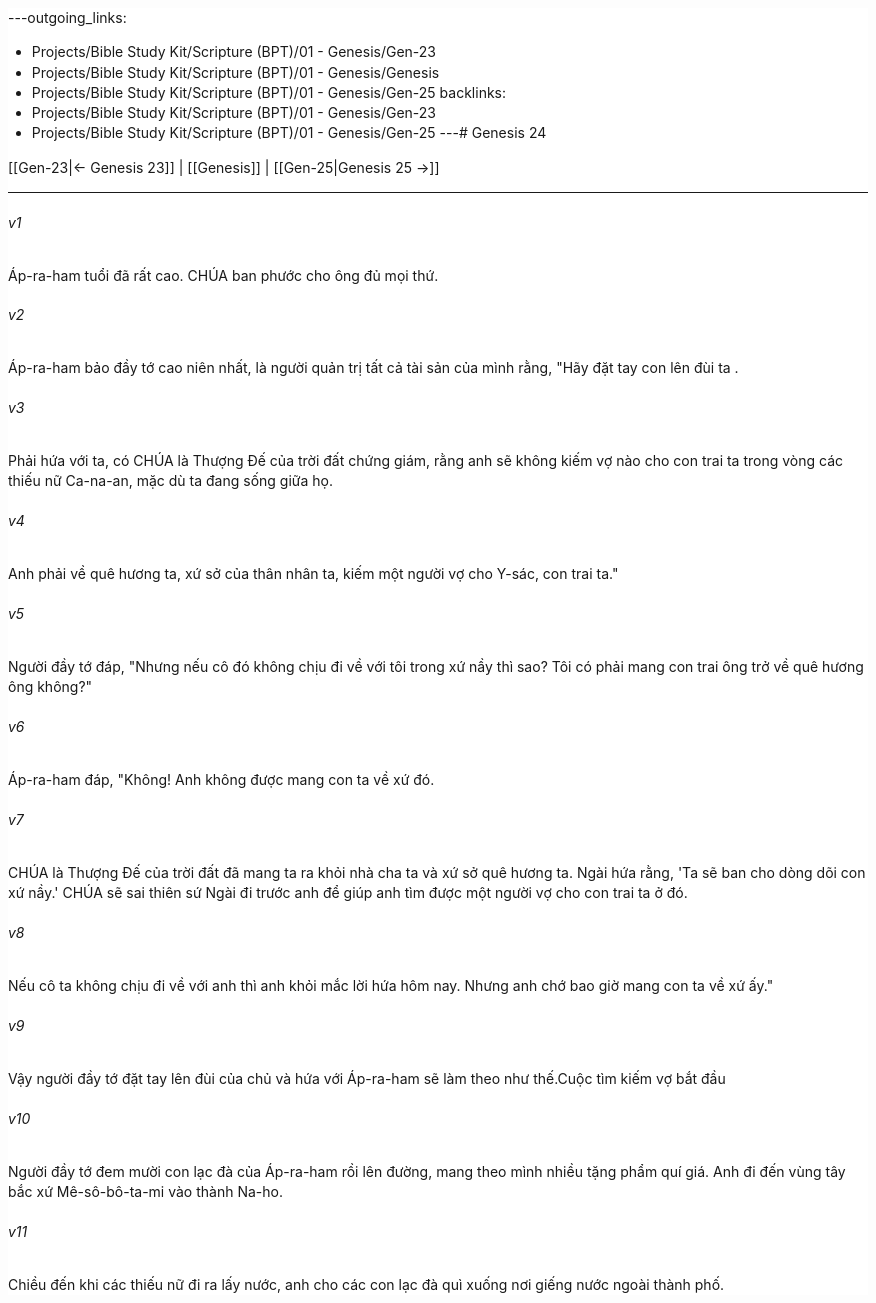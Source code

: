 ---outgoing_links:
  - Projects/Bible Study Kit/Scripture (BPT)/01 - Genesis/Gen-23
  - Projects/Bible Study Kit/Scripture (BPT)/01 - Genesis/Genesis
  - Projects/Bible Study Kit/Scripture (BPT)/01 - Genesis/Gen-25
backlinks:
  - Projects/Bible Study Kit/Scripture (BPT)/01 - Genesis/Gen-23
  - Projects/Bible Study Kit/Scripture (BPT)/01 - Genesis/Gen-25
---# Genesis 24

[[Gen-23|← Genesis 23]] | [[Genesis]] | [[Gen-25|Genesis 25 →]]
***



###### v1 
Áp-ra-ham tuổi đã rất cao. CHÚA ban phước cho ông đủ mọi thứ. 

###### v2 
Áp-ra-ham bảo đầy tớ cao niên nhất, là người quản trị tất cả tài sản của mình rằng, "Hãy đặt tay con lên đùi ta . 

###### v3 
Phải hứa với ta, có CHÚA là Thượng Đế của trời đất chứng giám, rằng anh sẽ không kiếm vợ nào cho con trai ta trong vòng các thiếu nữ Ca-na-an, mặc dù ta đang sống giữa họ. 

###### v4 
Anh phải về quê hương ta, xứ sở của thân nhân ta, kiếm một người vợ cho Y-sác, con trai ta." 

###### v5 
Người đầy tớ đáp, "Nhưng nếu cô đó không chịu đi về với tôi trong xứ nầy thì sao? Tôi có phải mang con trai ông trở về quê hương ông không?" 

###### v6 
Áp-ra-ham đáp, "Không! Anh không được mang con ta về xứ đó. 

###### v7 
CHÚA là Thượng Đế của trời đất đã mang ta ra khỏi nhà cha ta và xứ sở quê hương ta. Ngài hứa rằng, 'Ta sẽ ban cho dòng dõi con xứ nầy.' CHÚA sẽ sai thiên sứ Ngài đi trước anh để giúp anh tìm được một người vợ cho con trai ta ở đó. 

###### v8 
Nếu cô ta không chịu đi về với anh thì anh khỏi mắc lời hứa hôm nay. Nhưng anh chớ bao giờ mang con ta về xứ ấy." 

###### v9 
Vậy người đầy tớ đặt tay lên đùi của chủ và hứa với Áp-ra-ham sẽ làm theo như thế.Cuộc tìm kiếm vợ bắt đầu 

###### v10 
Người đầy tớ đem mười con lạc đà của Áp-ra-ham rồi lên đường, mang theo mình nhiều tặng phẩm quí giá. Anh đi đến vùng tây bắc xứ Mê-sô-bô-ta-mi vào thành Na-ho. 

###### v11 
Chiều đến khi các thiếu nữ đi ra lấy nước, anh cho các con lạc đà quì xuống nơi giếng nước ngoài thành phố. 
